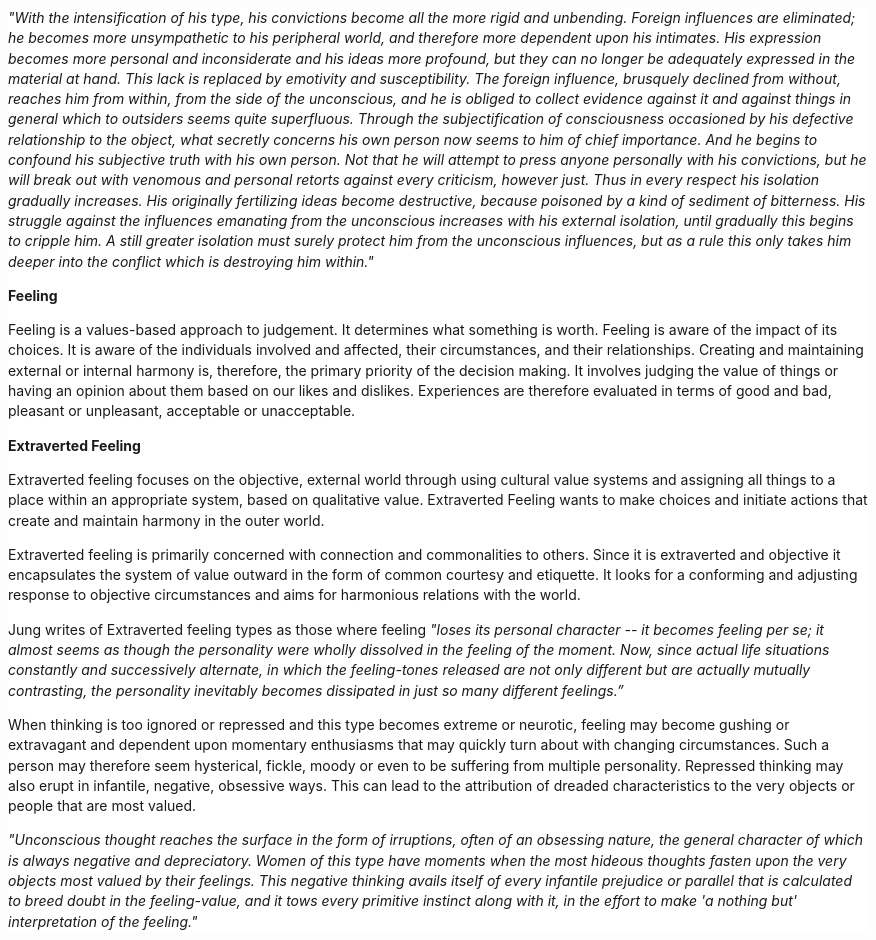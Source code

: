 *"With the intensification of his type, his convictions become all the more rigid and unbending. Foreign influences are eliminated; he becomes more unsympathetic to his peripheral world, and therefore more dependent upon his intimates. His expression becomes more personal and inconsiderate and his ideas more profound, but they can no longer be adequately expressed in the material at hand. This lack is replaced by emotivity and susceptibility. The foreign influence, brusquely declined from without, reaches him from within, from the side of the unconscious, and he is obliged to collect evidence against it and against things in general which to outsiders seems quite superfluous. Through the subjectification of consciousness occasioned by his defective relationship to the object, what secretly concerns his own person now seems to him of chief importance. And he begins to confound his subjective truth with his own person. Not that he will attempt to press anyone personally with his convictions, but he will break out with venomous and personal retorts against every criticism, however just. Thus in every respect his isolation gradually increases. His originally fertilizing ideas become destructive, because poisoned by a kind of sediment of bitterness. His struggle against the influences emanating from the unconscious increases with his external isolation, until gradually this begins to cripple him. A still greater isolation must surely protect him from the unconscious influences, but as a rule this only takes him deeper into the conflict which is destroying him within."*

**Feeling**

Feeling is a values-based approach to judgement. It determines what something is worth. Feeling is aware of the impact of its choices. It is aware of the individuals involved and affected, their circumstances, and their relationships. Creating and maintaining external or internal harmony is, therefore, the primary priority of the decision making. It involves judging the value of things or having an opinion about them based on our likes and dislikes. Experiences are therefore evaluated in terms of good and bad, pleasant or unpleasant, acceptable or unacceptable.

**Extraverted Feeling**

Extraverted feeling focuses on the objective, external world through using cultural value systems and assigning all things to a place within an appropriate system, based on qualitative value. Extraverted Feeling wants to make choices and initiate actions that create and maintain harmony in the outer world.

Extraverted feeling is primarily concerned with connection and commonalities to others. Since it is extraverted and objective it encapsulates the system of value outward in the form of common courtesy and etiquette. It looks for a conforming and adjusting response to objective circumstances and aims for harmonious relations with the world.

Jung writes of Extraverted feeling types as those where feeling *"loses its personal character -- it becomes feeling per se; it almost seems as though the personality were wholly dissolved in the feeling of the moment. Now, since actual life situations constantly and successively alternate, in which the feeling-tones released are not only different but are actually mutually contrasting, the personality inevitably becomes dissipated in just so many different feelings.”*

When thinking is too ignored or repressed and this type becomes extreme or neurotic, feeling may become gushing or extravagant and dependent upon momentary enthusiasms that may quickly turn about with changing circumstances. Such a person may therefore seem hysterical, fickle, moody or even to be suffering from multiple personality. Repressed thinking may also erupt in infantile, negative, obsessive ways. This can lead to the attribution of dreaded characteristics to the very objects or people that are most valued.

*"Unconscious thought reaches the surface in the form of irruptions, often of an obsessing nature, the general character of which is always negative and depreciatory. Women of this type have moments when the most hideous thoughts fasten upon the very objects most valued by their feelings. This negative thinking avails itself of every infantile prejudice or parallel that is calculated to breed doubt in the feeling-value, and it tows every primitive instinct along with it, in the effort to make 'a nothing but' interpretation of the feeling."*
